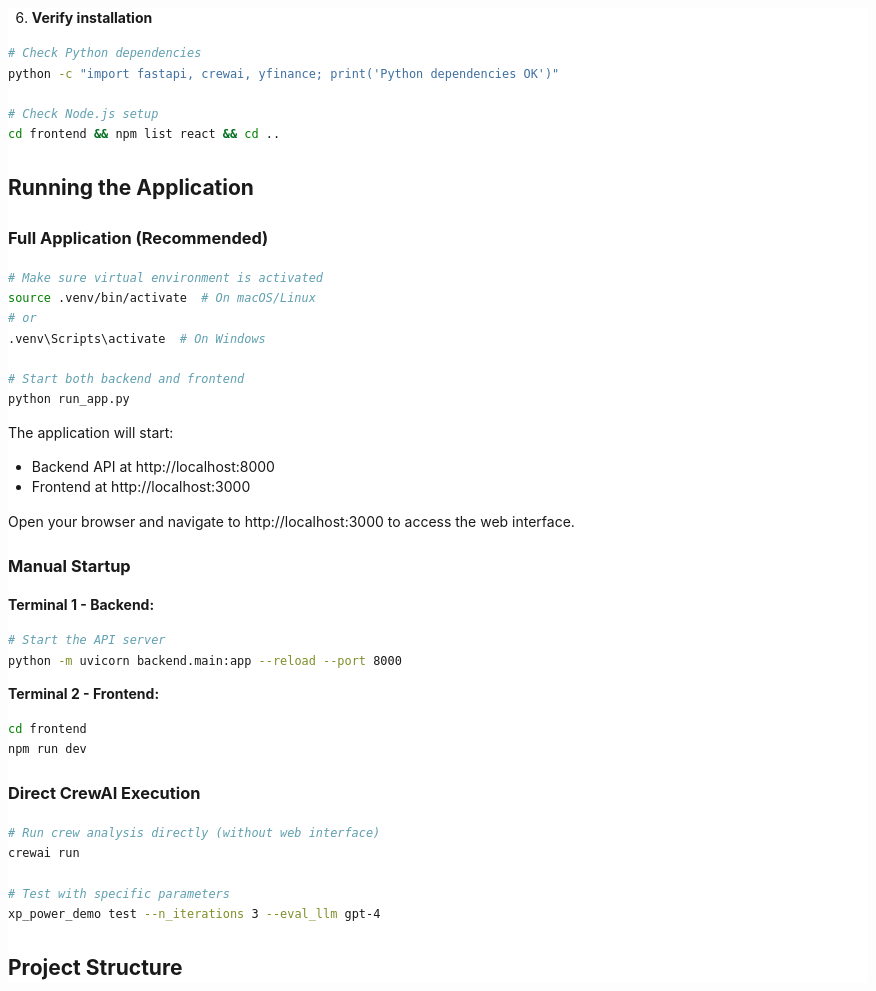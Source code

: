 6. **Verify installation**
```bash
# Check Python dependencies
python -c "import fastapi, crewai, yfinance; print('Python dependencies OK')"

# Check Node.js setup
cd frontend && npm list react && cd ..
```

## Running the Application

### Full Application (Recommended)

```bash
# Make sure virtual environment is activated
source .venv/bin/activate  # On macOS/Linux
# or
.venv\Scripts\activate  # On Windows

# Start both backend and frontend
python run_app.py
```

The application will start:
- Backend API at http://localhost:8000
- Frontend at http://localhost:3000

Open your browser and navigate to http://localhost:3000 to access the web interface.

### Manual Startup

**Terminal 1 - Backend:**
```bash
# Start the API server
python -m uvicorn backend.main:app --reload --port 8000
```

**Terminal 2 - Frontend:**
```bash
cd frontend
npm run dev
```

### Direct CrewAI Execution

```bash
# Run crew analysis directly (without web interface)
crewai run

# Test with specific parameters
xp_power_demo test --n_iterations 3 --eval_llm gpt-4
```

## Project Structure
